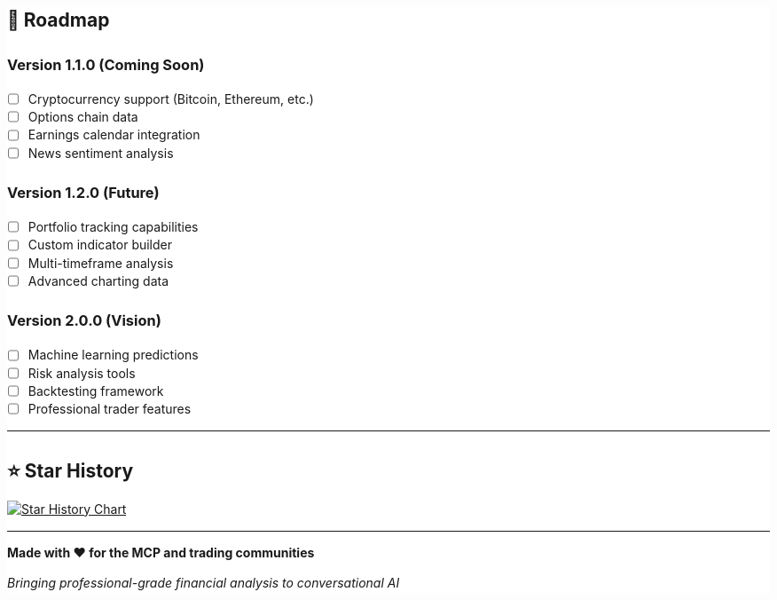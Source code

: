 ## 🔮 Roadmap

### Version 1.1.0 (Coming Soon)
- [ ] Cryptocurrency support (Bitcoin, Ethereum, etc.)
- [ ] Options chain data
- [ ] Earnings calendar integration
- [ ] News sentiment analysis

### Version 1.2.0 (Future)
- [ ] Portfolio tracking capabilities
- [ ] Custom indicator builder
- [ ] Multi-timeframe analysis
- [ ] Advanced charting data

### Version 2.0.0 (Vision)
- [ ] Machine learning predictions
- [ ] Risk analysis tools
- [ ] Backtesting framework
- [ ] Professional trader features

---

## ⭐ Star History

[![Star History Chart](https://api.star-history.com/svg?repos=akshatbindal/finance-mcp-server&type=Date)](https://star-history.com/#akshatbindal/finance-mcp-server&Date)

---

**Made with ❤️ for the MCP and trading communities**

*Bringing professional-grade financial analysis to conversational AI*